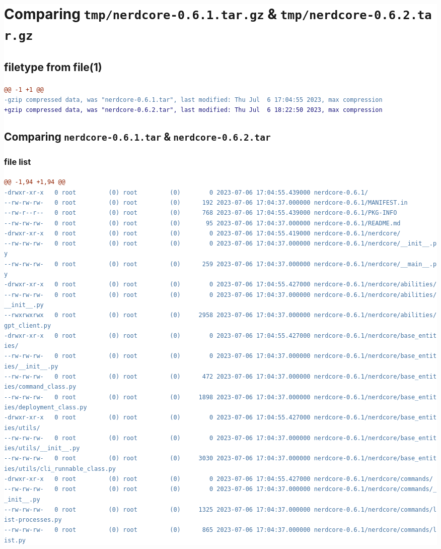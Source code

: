 # Comparing `tmp/nerdcore-0.6.1.tar.gz` & `tmp/nerdcore-0.6.2.tar.gz`

## filetype from file(1)

```diff
@@ -1 +1 @@
-gzip compressed data, was "nerdcore-0.6.1.tar", last modified: Thu Jul  6 17:04:55 2023, max compression
+gzip compressed data, was "nerdcore-0.6.2.tar", last modified: Thu Jul  6 18:22:50 2023, max compression
```

## Comparing `nerdcore-0.6.1.tar` & `nerdcore-0.6.2.tar`

### file list

```diff
@@ -1,94 +1,94 @@
-drwxr-xr-x   0 root         (0) root         (0)        0 2023-07-06 17:04:55.439000 nerdcore-0.6.1/
--rw-rw-rw-   0 root         (0) root         (0)      192 2023-07-06 17:04:37.000000 nerdcore-0.6.1/MANIFEST.in
--rw-r--r--   0 root         (0) root         (0)      768 2023-07-06 17:04:55.439000 nerdcore-0.6.1/PKG-INFO
--rw-rw-rw-   0 root         (0) root         (0)       95 2023-07-06 17:04:37.000000 nerdcore-0.6.1/README.md
-drwxr-xr-x   0 root         (0) root         (0)        0 2023-07-06 17:04:55.419000 nerdcore-0.6.1/nerdcore/
--rw-rw-rw-   0 root         (0) root         (0)        0 2023-07-06 17:04:37.000000 nerdcore-0.6.1/nerdcore/__init__.py
--rw-rw-rw-   0 root         (0) root         (0)      259 2023-07-06 17:04:37.000000 nerdcore-0.6.1/nerdcore/__main__.py
-drwxr-xr-x   0 root         (0) root         (0)        0 2023-07-06 17:04:55.427000 nerdcore-0.6.1/nerdcore/abilities/
--rw-rw-rw-   0 root         (0) root         (0)        0 2023-07-06 17:04:37.000000 nerdcore-0.6.1/nerdcore/abilities/__init__.py
--rwxrwxrwx   0 root         (0) root         (0)     2958 2023-07-06 17:04:37.000000 nerdcore-0.6.1/nerdcore/abilities/gpt_client.py
-drwxr-xr-x   0 root         (0) root         (0)        0 2023-07-06 17:04:55.427000 nerdcore-0.6.1/nerdcore/base_entities/
--rw-rw-rw-   0 root         (0) root         (0)        0 2023-07-06 17:04:37.000000 nerdcore-0.6.1/nerdcore/base_entities/__init__.py
--rw-rw-rw-   0 root         (0) root         (0)      472 2023-07-06 17:04:37.000000 nerdcore-0.6.1/nerdcore/base_entities/command_class.py
--rw-rw-rw-   0 root         (0) root         (0)     1898 2023-07-06 17:04:37.000000 nerdcore-0.6.1/nerdcore/base_entities/deployment_class.py
-drwxr-xr-x   0 root         (0) root         (0)        0 2023-07-06 17:04:55.427000 nerdcore-0.6.1/nerdcore/base_entities/utils/
--rw-rw-rw-   0 root         (0) root         (0)        0 2023-07-06 17:04:37.000000 nerdcore-0.6.1/nerdcore/base_entities/utils/__init__.py
--rw-rw-rw-   0 root         (0) root         (0)     3030 2023-07-06 17:04:37.000000 nerdcore-0.6.1/nerdcore/base_entities/utils/cli_runnable_class.py
-drwxr-xr-x   0 root         (0) root         (0)        0 2023-07-06 17:04:55.427000 nerdcore-0.6.1/nerdcore/commands/
--rw-rw-rw-   0 root         (0) root         (0)        0 2023-07-06 17:04:37.000000 nerdcore-0.6.1/nerdcore/commands/__init__.py
--rw-rw-rw-   0 root         (0) root         (0)     1325 2023-07-06 17:04:37.000000 nerdcore-0.6.1/nerdcore/commands/list-processes.py
--rw-rw-rw-   0 root         (0) root         (0)      865 2023-07-06 17:04:37.000000 nerdcore-0.6.1/nerdcore/commands/list.py
```